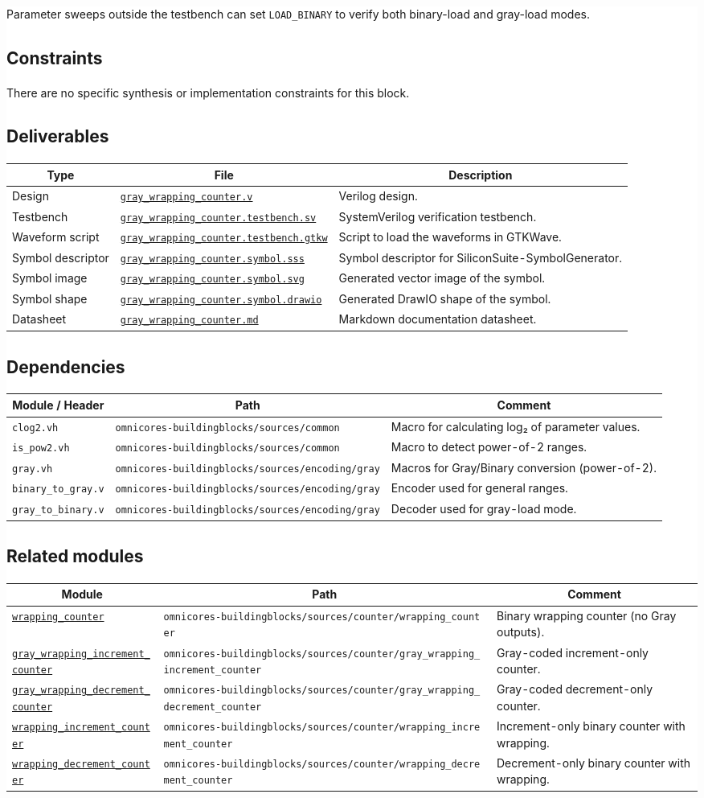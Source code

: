 Parameter sweeps outside the testbench can set `LOAD_BINARY` to verify both binary-load and gray-load modes.

## Constraints

There are no specific synthesis or implementation constraints for this block.

## Deliverables

| Type              | File                                                                           | Description                                         |
| ----------------- | ------------------------------------------------------------------------------ | --------------------------------------------------- |
| Design            | [`gray_wrapping_counter.v`](gray_wrapping_counter.v)                           | Verilog design.                                     |
| Testbench         | [`gray_wrapping_counter.testbench.sv`](gray_wrapping_counter.testbench.sv)     | SystemVerilog verification testbench.               |
| Waveform script   | [`gray_wrapping_counter.testbench.gtkw`](gray_wrapping_counter.testbench.gtkw) | Script to load the waveforms in GTKWave.            |
| Symbol descriptor | [`gray_wrapping_counter.symbol.sss`](gray_wrapping_counter.symbol.sss)         | Symbol descriptor for SiliconSuite-SymbolGenerator. |
| Symbol image      | [`gray_wrapping_counter.symbol.svg`](gray_wrapping_counter.symbol.svg)         | Generated vector image of the symbol.               |
| Symbol shape      | [`gray_wrapping_counter.symbol.drawio`](gray_wrapping_counter.symbol.drawio)   | Generated DrawIO shape of the symbol.               |
| Datasheet         | [`gray_wrapping_counter.md`](gray_wrapping_counter.md)                         | Markdown documentation datasheet.                   |

## Dependencies

| Module / Header    | Path                                             | Comment                                         |
| ------------------ | ------------------------------------------------ | ----------------------------------------------- |
| `clog2.vh`         | `omnicores-buildingblocks/sources/common`        | Macro for calculating log₂ of parameter values. |
| `is_pow2.vh`       | `omnicores-buildingblocks/sources/common`        | Macro to detect power-of-2 ranges.              |
| `gray.vh`          | `omnicores-buildingblocks/sources/encoding/gray` | Macros for Gray/Binary conversion (power-of-2). |
| `binary_to_gray.v` | `omnicores-buildingblocks/sources/encoding/gray` | Encoder used for general ranges.                |
| `gray_to_binary.v` | `omnicores-buildingblocks/sources/encoding/gray` | Decoder used for gray-load mode.                |

## Related modules

| Module                                                                                                    | Path                                                                       | Comment                                      |
| --------------------------------------------------------------------------------------------------------- | -------------------------------------------------------------------------- | -------------------------------------------- |
| [`wrapping_counter`](../wrapping_counter/wrapping_counter.md)                                             | `omnicores-buildingblocks/sources/counter/wrapping_counter`                | Binary wrapping counter (no Gray outputs).   |
| [`gray_wrapping_increment_counter`](../gray_wrapping_increment_counter/gray_wrapping_increment_counter.v) | `omnicores-buildingblocks/sources/counter/gray_wrapping_increment_counter` | Gray-coded increment-only counter.           |
| [`gray_wrapping_decrement_counter`](../gray_wrapping_decrement_counter/gray_wrapping_decrement_counter.v) | `omnicores-buildingblocks/sources/counter/gray_wrapping_decrement_counter` | Gray-coded decrement-only counter.           |
| [`wrapping_increment_counter`](../wrapping_increment_counter/wrapping_increment_counter.md)               | `omnicores-buildingblocks/sources/counter/wrapping_increment_counter`      | Increment-only binary counter with wrapping. |
| [`wrapping_decrement_counter`](../wrapping_decrement_counter/wrapping_decrement_counter.md)               | `omnicores-buildingblocks/sources/counter/wrapping_decrement_counter`      | Decrement-only binary counter with wrapping. |
